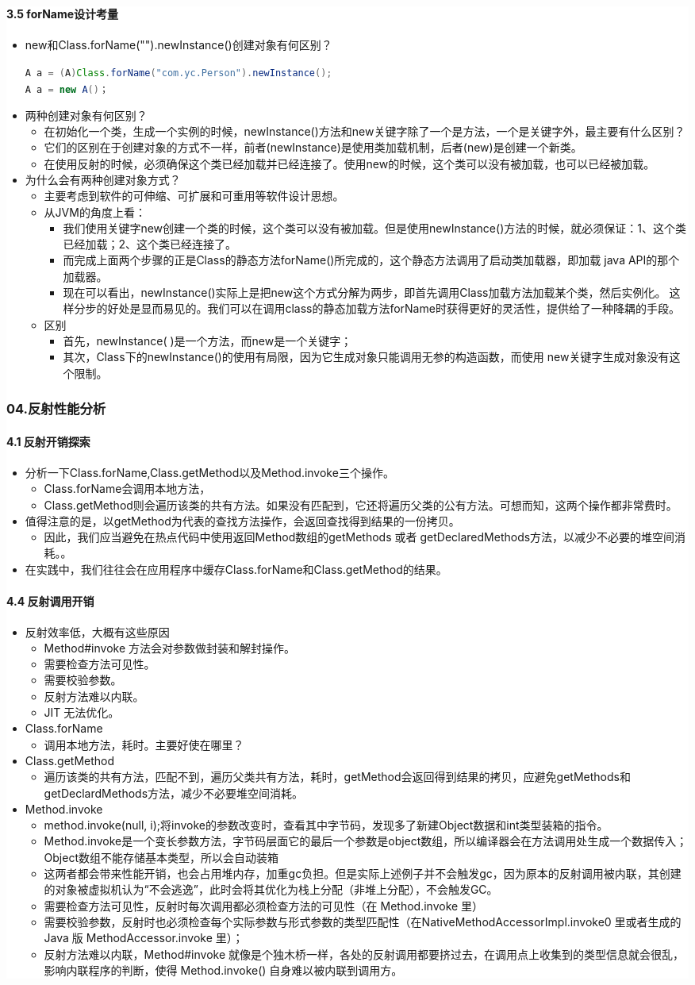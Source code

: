 

#### 3.5 forName设计考量
- new和Class.forName("").newInstance()创建对象有何区别？
    ``` java
    A a = (A)Class.forName("com.yc.Person").newInstance();
    A a = new A()；
    ```
- 两种创建对象有何区别？
    - 在初始化一个类，生成一个实例的时候，newInstance()方法和new关键字除了一个是方法，一个是关键字外，最主要有什么区别？
    - 它们的区别在于创建对象的方式不一样，前者(newInstance)是使用类加载机制，后者(new)是创建一个新类。
    - 在使用反射的时候，必须确保这个类已经加载并已经连接了。使用new的时候，这个类可以没有被加载，也可以已经被加载。
- 为什么会有两种创建对象方式？
    - 主要考虑到软件的可伸缩、可扩展和可重用等软件设计思想。
    - 从JVM的角度上看：
        - 我们使用关键字new创建一个类的时候，这个类可以没有被加载。但是使用newInstance()方法的时候，就必须保证：1、这个类已经加载；2、这个类已经连接了。
        - 而完成上面两个步骤的正是Class的静态方法forName()所完成的，这个静态方法调用了启动类加载器，即加载 java API的那个加载器。
        - 现在可以看出，newInstance()实际上是把new这个方式分解为两步，即首先调用Class加载方法加载某个类，然后实例化。 这样分步的好处是显而易见的。我们可以在调用class的静态加载方法forName时获得更好的灵活性，提供给了一种降耦的手段。
    - 区别
        - 首先，newInstance( )是一个方法，而new是一个关键字；
        - 其次，Class下的newInstance()的使用有局限，因为它生成对象只能调用无参的构造函数，而使用 new关键字生成对象没有这个限制。




### 04.反射性能分析
#### 4.1 反射开销探索
- 分析一下Class.forName,Class.getMethod以及Method.invoke三个操作。
    - Class.forName会调用本地方法，
    - Class.getMethod则会遍历该类的共有方法。如果没有匹配到，它还将遍历父类的公有方法。可想而知，这两个操作都非常费时。
- 值得注意的是，以getMethod为代表的查找方法操作，会返回查找得到结果的一份拷贝。
    - 因此，我们应当避免在热点代码中使用返回Method数组的getMethods 或者 getDeclaredMethods方法，以减少不必要的堆空间消耗。。
- 在实践中，我们往往会在应用程序中缓存Class.forName和Class.getMethod的结果。




#### 4.4 反射调用开销
- 反射效率低，大概有这些原因
    - Method#invoke 方法会对参数做封装和解封操作。
    - 需要检查方法可见性。
    - 需要校验参数。
    - 反射方法难以内联。
    - JIT 无法优化。
- Class.forName
    - 调用本地方法，耗时。主要好使在哪里？
- Class.getMethod
    - 遍历该类的共有方法，匹配不到，遍历父类共有方法，耗时，getMethod会返回得到结果的拷贝，应避免getMethods和getDeclardMethods方法，减少不必要堆空间消耗。
- Method.invoke
    - method.invoke(null, i);将invoke的参数改变时，查看其中字节码，发现多了新建Object数据和int类型装箱的指令。
    - Method.invoke是一个变长参数方法，字节码层面它的最后一个参数是object数组，所以编译器会在方法调用处生成一个数据传入；Object数组不能存储基本类型，所以会自动装箱
    - 这两者都会带来性能开销，也会占用堆内存，加重gc负担。但是实际上述例子并不会触发gc，因为原本的反射调用被内联，其创建的对象被虚拟机认为“不会逃逸”，此时会将其优化为栈上分配（非堆上分配），不会触发GC。
    - 需要检查方法可见性，反射时每次调用都必须检查方法的可见性（在 Method.invoke 里）
    - 需要校验参数，反射时也必须检查每个实际参数与形式参数的类型匹配性（在NativeMethodAccessorImpl.invoke0 里或者生成的 Java 版 MethodAccessor.invoke 里）；
    - 反射方法难以内联，Method#invoke 就像是个独木桥一样，各处的反射调用都要挤过去，在调用点上收集到的类型信息就会很乱，影响内联程序的判断，使得 Method.invoke() 自身难以被内联到调用方。
